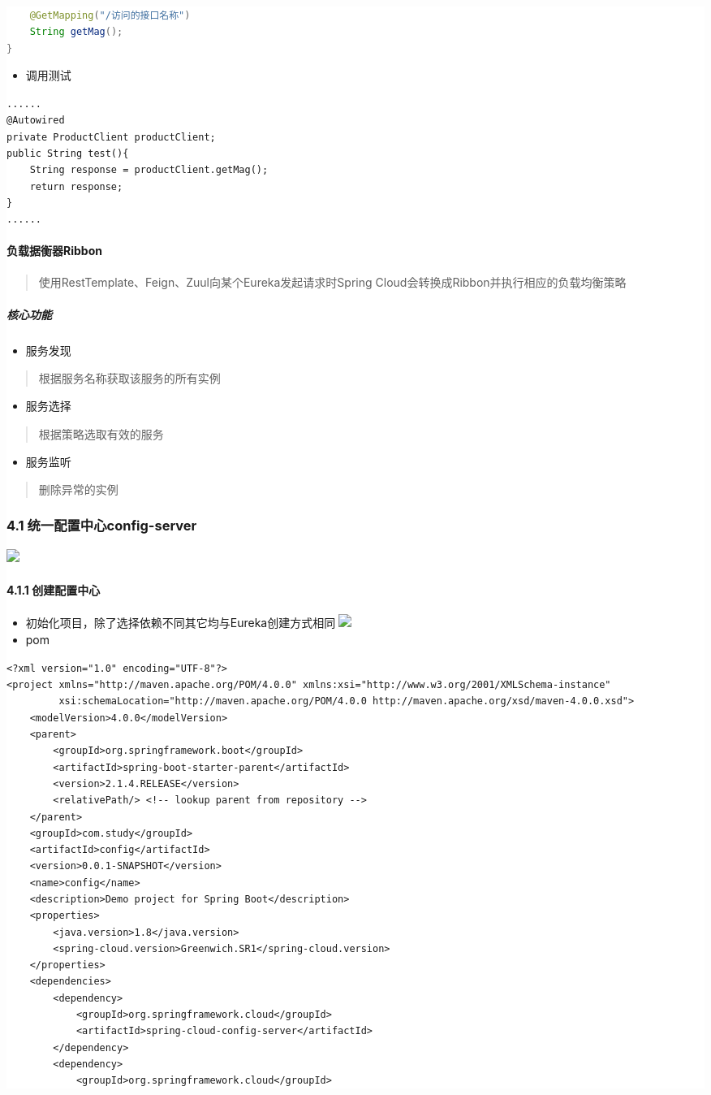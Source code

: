```java
    @GetMapping("/访问的接口名称")
    String getMag();
}
```
* 调用测试
```
......
@Autowired
private ProductClient productClient;
public String test(){
    String response = productClient.getMag();
    return response;
}
......
```
#### 负载据衡器Ribbon
> 使用RestTemplate、Feign、Zuul向某个Eureka发起请求时Spring Cloud会转换成Ribbon并执行相应的负载均衡策略
##### 核心功能
* 服务发现
> 根据服务名称获取该服务的所有实例
* 服务选择
> 根据策略选取有效的服务
* 服务监听
> 删除异常的实例
### 4.1 统一配置中心config-server
> 
![](spring_cloud_config_1.png)

#### 4.1.1 创建配置中心
* 初始化项目，除了选择依赖不同其它均与Eureka创建方式相同
![](spring_cloud_config_2.png)
* pom
```
<?xml version="1.0" encoding="UTF-8"?>
<project xmlns="http://maven.apache.org/POM/4.0.0" xmlns:xsi="http://www.w3.org/2001/XMLSchema-instance"
         xsi:schemaLocation="http://maven.apache.org/POM/4.0.0 http://maven.apache.org/xsd/maven-4.0.0.xsd">
    <modelVersion>4.0.0</modelVersion>
    <parent>
        <groupId>org.springframework.boot</groupId>
        <artifactId>spring-boot-starter-parent</artifactId>
        <version>2.1.4.RELEASE</version>
        <relativePath/> <!-- lookup parent from repository -->
    </parent>
    <groupId>com.study</groupId>
    <artifactId>config</artifactId>
    <version>0.0.1-SNAPSHOT</version>
    <name>config</name>
    <description>Demo project for Spring Boot</description>
    <properties>
        <java.version>1.8</java.version>
        <spring-cloud.version>Greenwich.SR1</spring-cloud.version>
    </properties>
    <dependencies>
        <dependency>
            <groupId>org.springframework.cloud</groupId>
            <artifactId>spring-cloud-config-server</artifactId>
        </dependency>
        <dependency>
            <groupId>org.springframework.cloud</groupId>
```